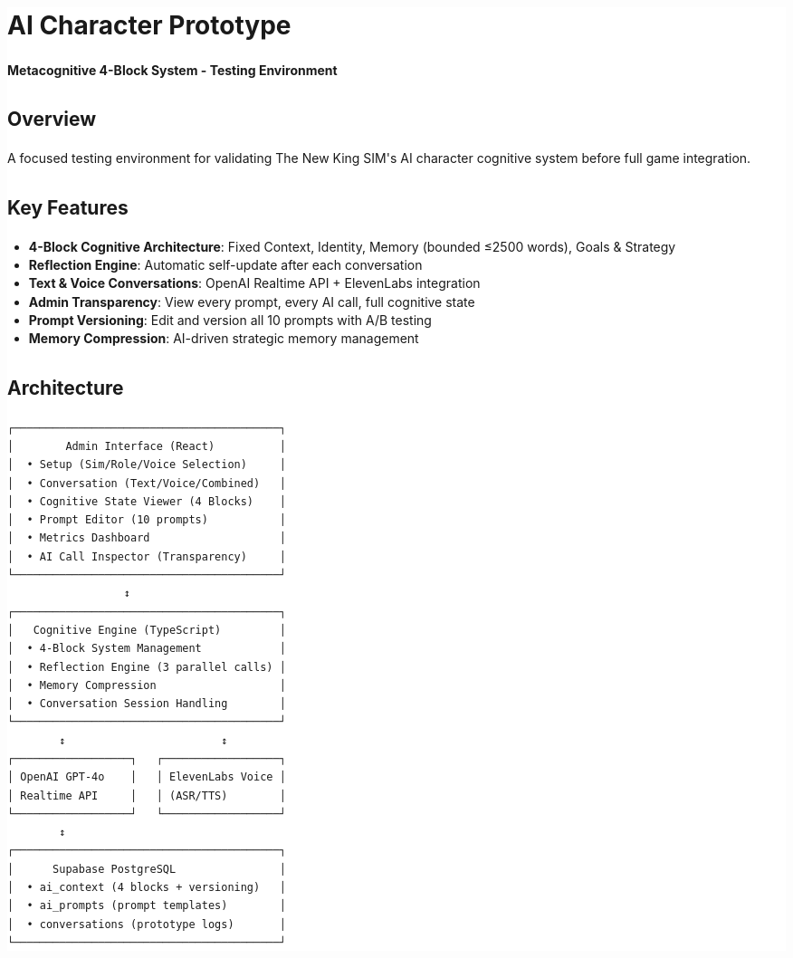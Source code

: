 # AI Character Prototype

**Metacognitive 4-Block System - Testing Environment**

## Overview

A focused testing environment for validating The New King SIM's AI character cognitive system before full game integration.

## Key Features

- **4-Block Cognitive Architecture**: Fixed Context, Identity, Memory (bounded ≤2500 words), Goals & Strategy
- **Reflection Engine**: Automatic self-update after each conversation
- **Text & Voice Conversations**: OpenAI Realtime API + ElevenLabs integration
- **Admin Transparency**: View every prompt, every AI call, full cognitive state
- **Prompt Versioning**: Edit and version all 10 prompts with A/B testing
- **Memory Compression**: AI-driven strategic memory management

## Architecture

```
┌─────────────────────────────────────────┐
│        Admin Interface (React)          │
│  • Setup (Sim/Role/Voice Selection)     │
│  • Conversation (Text/Voice/Combined)   │
│  • Cognitive State Viewer (4 Blocks)    │
│  • Prompt Editor (10 prompts)           │
│  • Metrics Dashboard                    │
│  • AI Call Inspector (Transparency)     │
└─────────────────────────────────────────┘
                  ↕
┌─────────────────────────────────────────┐
│   Cognitive Engine (TypeScript)         │
│  • 4-Block System Management            │
│  • Reflection Engine (3 parallel calls) │
│  • Memory Compression                   │
│  • Conversation Session Handling        │
└─────────────────────────────────────────┘
        ↕                        ↕
┌──────────────────┐   ┌──────────────────┐
│ OpenAI GPT-4o    │   │ ElevenLabs Voice │
│ Realtime API     │   │ (ASR/TTS)        │
└──────────────────┘   └──────────────────┘
        ↕
┌─────────────────────────────────────────┐
│      Supabase PostgreSQL                │
│  • ai_context (4 blocks + versioning)   │
│  • ai_prompts (prompt templates)        │
│  • conversations (prototype logs)       │
└─────────────────────────────────────────┘
```
